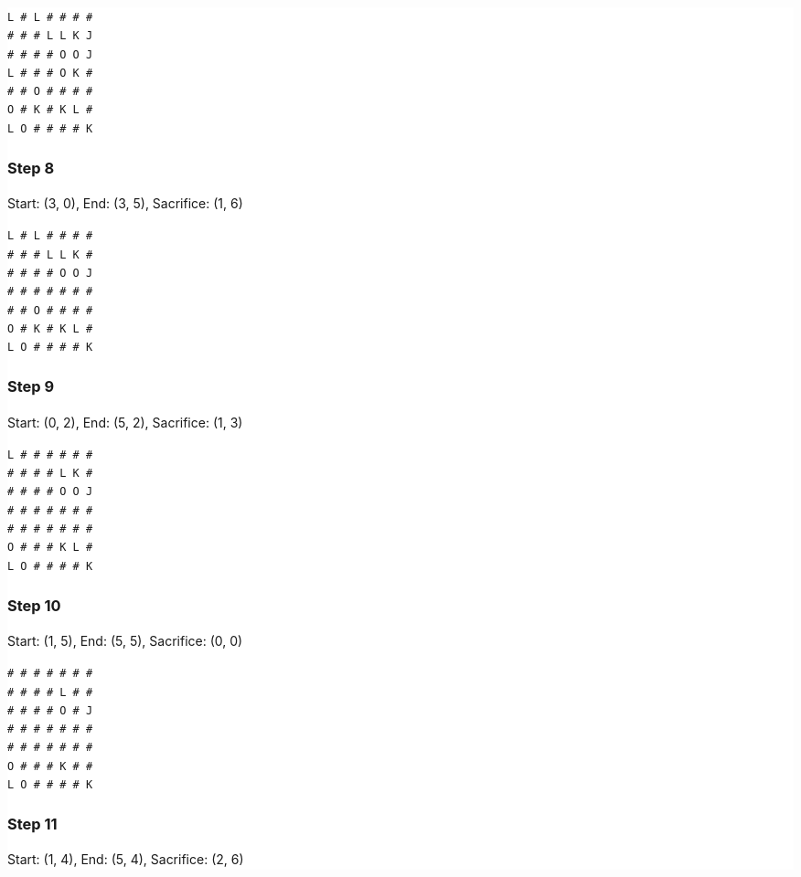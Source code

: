 ```
L # L # # # #
# # # L L K J
# # # # O O J
L # # # O K #
# # O # # # #
O # K # K L #
L O # # # # K
```

### Step 8

Start: (3, 0), End: (3, 5), Sacrifice: (1, 6)

```
L # L # # # #
# # # L L K #
# # # # O O J
# # # # # # #
# # O # # # #
O # K # K L #
L O # # # # K
```

### Step 9

Start: (0, 2), End: (5, 2), Sacrifice: (1, 3)

```
L # # # # # #
# # # # L K #
# # # # O O J
# # # # # # #
# # # # # # #
O # # # K L #
L O # # # # K
```

### Step 10

Start: (1, 5), End: (5, 5), Sacrifice: (0, 0)

```
# # # # # # #
# # # # L # #
# # # # O # J
# # # # # # #
# # # # # # #
O # # # K # #
L O # # # # K
```

### Step 11

Start: (1, 4), End: (5, 4), Sacrifice: (2, 6)
